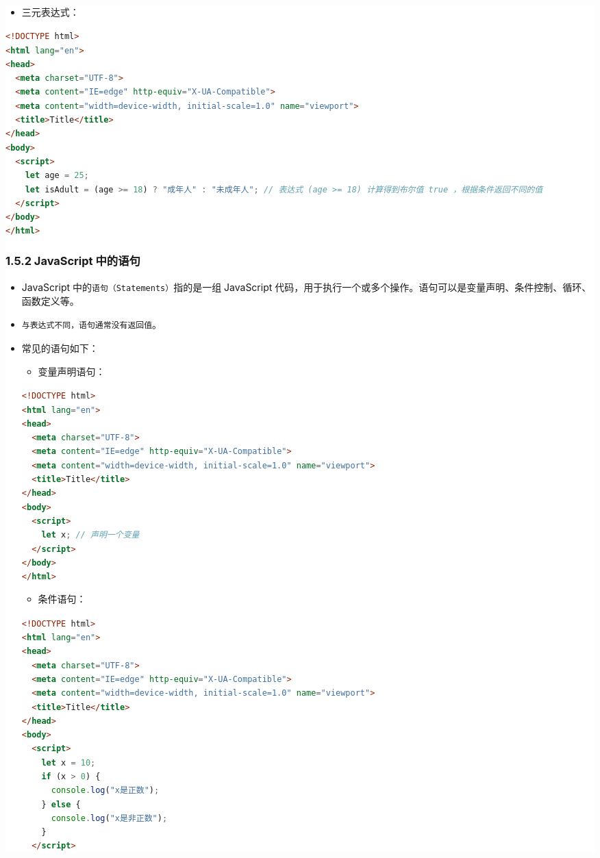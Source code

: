   * 三元表达式：

  ```html
  <!DOCTYPE html>
  <html lang="en">
  <head>
    <meta charset="UTF-8">
    <meta content="IE=edge" http-equiv="X-UA-Compatible">
    <meta content="width=device-width, initial-scale=1.0" name="viewport">
    <title>Title</title>
  </head>
  <body>
    <script>
      let age = 25;
      let isAdult = (age >= 18) ? "成年人" : "未成年人"; // 表达式 (age >= 18) 计算得到布尔值 true ，根据条件返回不同的值
    </script>
  </body>
  </html>
  ```

### 1.5.2 JavaScript 中的语句

  * JavaScript 中的`语句（Statements）`指的是一组 JavaScript 代码，用于执行一个或多个操作。语句可以是变量声明、条件控制、循环、函数定义等。

  * `与表达式不同，语句通常没有返回值`。

  * 常见的语句如下：

    * 变量声明语句：

    ```html
    <!DOCTYPE html>
    <html lang="en">
    <head>
      <meta charset="UTF-8">
      <meta content="IE=edge" http-equiv="X-UA-Compatible">
      <meta content="width=device-width, initial-scale=1.0" name="viewport">
      <title>Title</title>
    </head>
    <body>
      <script>
        let x; // 声明一个变量
      </script>
    </body>
    </html>
    ```

    * 条件语句：

    ```html
    <!DOCTYPE html>
    <html lang="en">
    <head>
      <meta charset="UTF-8">
      <meta content="IE=edge" http-equiv="X-UA-Compatible">
      <meta content="width=device-width, initial-scale=1.0" name="viewport">
      <title>Title</title>
    </head>
    <body>
      <script>
        let x = 10;
        if (x > 0) {
          console.log("x是正数");
        } else {
          console.log("x是非正数");
        }
      </script>
